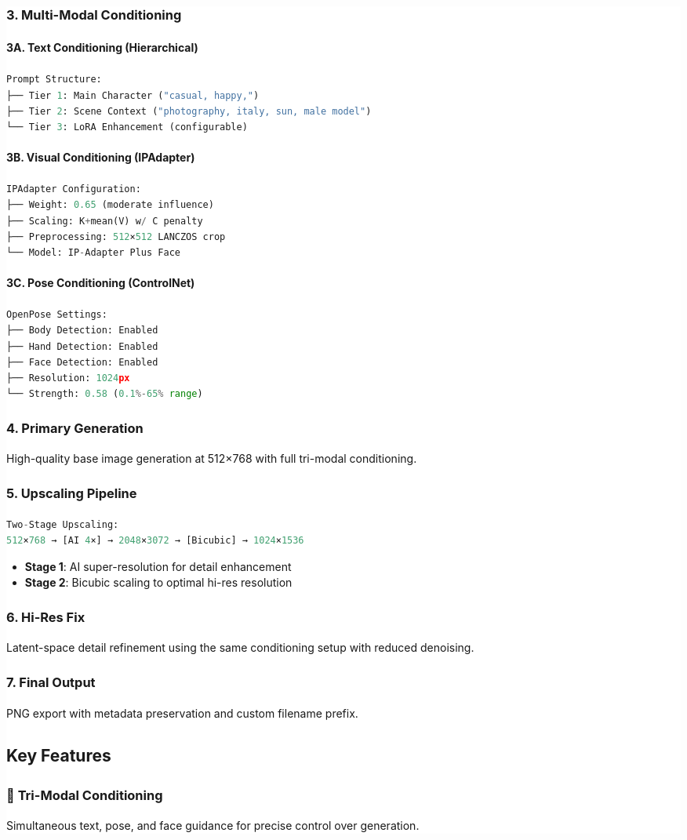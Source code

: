 ### 3. Multi-Modal Conditioning

#### 3A. Text Conditioning (Hierarchical)
```python
Prompt Structure:
├── Tier 1: Main Character ("casual, happy,")
├── Tier 2: Scene Context ("photography, italy, sun, male model")
└── Tier 3: LoRA Enhancement (configurable)
```

#### 3B. Visual Conditioning (IPAdapter)
```python
IPAdapter Configuration:
├── Weight: 0.65 (moderate influence)
├── Scaling: K+mean(V) w/ C penalty
├── Preprocessing: 512×512 LANCZOS crop
└── Model: IP-Adapter Plus Face
```

#### 3C. Pose Conditioning (ControlNet)
```python
OpenPose Settings:
├── Body Detection: Enabled
├── Hand Detection: Enabled  
├── Face Detection: Enabled
├── Resolution: 1024px
└── Strength: 0.58 (0.1%-65% range)
```

### 4. Primary Generation
High-quality base image generation at 512×768 with full tri-modal conditioning.

### 5. Upscaling Pipeline
```python
Two-Stage Upscaling:
512×768 → [AI 4×] → 2048×3072 → [Bicubic] → 1024×1536
```
- **Stage 1**: AI super-resolution for detail enhancement
- **Stage 2**: Bicubic scaling to optimal hi-res resolution

### 6. Hi-Res Fix
Latent-space detail refinement using the same conditioning setup with reduced denoising.

### 7. Final Output
PNG export with metadata preservation and custom filename prefix.

## Key Features

### 🎯 **Tri-Modal Conditioning**
Simultaneous text, pose, and face guidance for precise control over generation.
